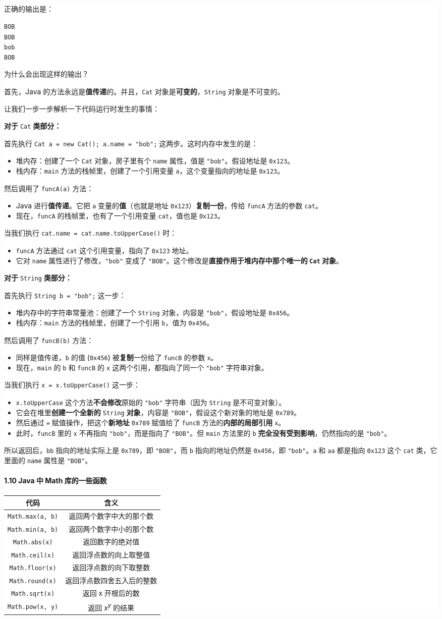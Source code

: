 正确的输出是：

```
BOB
BOB
bob
BOB
```

为什么会出现这样的输出？

首先，Java 的方法永远是**值传递**的。并且，`Cat` 对象是**可变的**，`String` 对象是不可变的。

让我们一步一步解析一下代码运行时发生的事情：

**对于** `Cat` **类部分：**

首先执行 `Cat a = new Cat(); a.name = "bob";` 这两步。这时内存中发生的是：

* 堆内存：创建了一个 `Cat` 对象，房子里有个 `name` 属性，值是 `"bob"`。假设地址是 `0x123`。
* 栈内存：`main` 方法的栈帧里，创建了一个引用变量 `a`，这个变量指向的地址是 `0x123`。

然后调用了 `funcA(a)` 方法：

* Java 进行**值传递**。它把 `a` 变量的**值**（也就是地址 `0x123`）**复制一份**，传给 `funcA` 方法的参数 `cat`。
* 现在，`funcA` 的栈帧里，也有了一个引用变量 `cat`，值也是 `0x123`。

当我们执行 `cat.name = cat.name.toUpperCase()` 时：

* `funcA` 方法通过 `cat` 这个引用变量，指向了 `0x123` 地址。
* 它对 `name` 属性进行了修改，`"bob"` 变成了 `"BOB"`。这个修改是**直接作用于堆内存中那个唯一的 `Cat` 对象**。

**对于** `String` **类部分：**

首先执行 `String b = "bob";` 这一步：

* 堆内存中的字符串常量池：创建了一个 `String` 对象，内容是 `"bob"`，假设地址是 `0x456`。
* 栈内存：`main` 方法的栈帧里，创建了一个引用 `b`，值为 `0x456`。

然后调用了 `funcB(b)` 方法：

* 同样是值传递，`b` 的值 (`0x456`) 被**复制**一份给了 `funcB` 的参数 `x`。
* 现在，`main` 的 `b` 和 `funcB` 的 `x` 这两个引用，都指向了同一个 `"bob"` 字符串对象。

当我们执行 `x = x.toUpperCase()` 这一步：

* `x.toUpperCase` 这个方法**不会修改**原始的 `"bob"` 字符串（因为 `String` 是不可变对象）。
* 它会在堆里**创建一个全新的** `String` **对象**，内容是 `"BOB"`，假设这个新对象的地址是 `0x789`。
* 然后通过 `=` 赋值操作，把这个**新地址** `0x789` 赋值给了 `funcB` 方法的**内部的局部引用** `x`。
* 此时，`funcB` 里的 `x` 不再指向 `"bob"`，而是指向了 `"BOB"`。但 `main` 方法里的 `b` **完全没有受到影响**，仍然指向的是 `"bob"`。

所以返回后，`bb` 指向的地址实际上是 `0x789`，即 `"BOB"`，而 `b` 指向的地址仍然是 `0x456`，即 `"bob"`。`a` 和 `aa` 都是指向 `0x123` 这个 `cat` 类，它里面的 `name` 属性是 `"BOB"`。



#### 1.10 Java 中 Math 库的一些函数

|       代码       |            含义            |
| :--------------: | :------------------------: |
| `Math.max(a, b)` |  返回两个数字中大的那个数  |
| `Math.min(a, b)` |  返回两个数字中小的那个数  |
|  `Math.abs(x)`   |      返回数字的绝对值      |
|  `Math.ceil(x)`  |   返回浮点数的向上取整值   |
| `Math.floor(x)`  |   返回浮点数的向下取整数   |
| `Math.round(x)`  | 返回浮点数四舍五入后的整数 |
|  `Math.sqrt(x)`  |     返回 x 开根后的数      |
| `Math.pow(x, y)` |     返回 $x^y$ 的结果      |